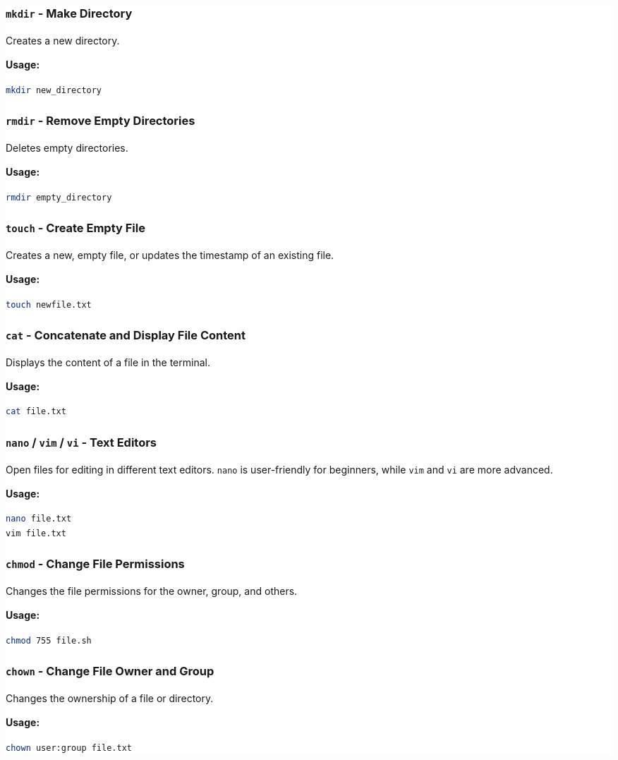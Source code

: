 ### `mkdir` - Make Directory
Creates a new directory.

**Usage:**
```bash
mkdir new_directory
```

### `rmdir` - Remove Empty Directories
Deletes empty directories.

**Usage:**
```bash
rmdir empty_directory
```

### `touch` - Create Empty File
Creates a new, empty file, or updates the timestamp of an existing file.

**Usage:**
```bash
touch newfile.txt
```

### `cat` - Concatenate and Display File Content
Displays the content of a file in the terminal.

**Usage:**
```bash
cat file.txt
```

### `nano` / `vim` / `vi` - Text Editors
Open files for editing in different text editors. `nano` is user-friendly for beginners, while `vim` and `vi` are more advanced.

**Usage:**
```bash
nano file.txt
vim file.txt
```

### `chmod` - Change File Permissions
Changes the file permissions for the owner, group, and others.

**Usage:**
```bash
chmod 755 file.sh
```

### `chown` - Change File Owner and Group
Changes the ownership of a file or directory.

**Usage:**
```bash
chown user:group file.txt
```

